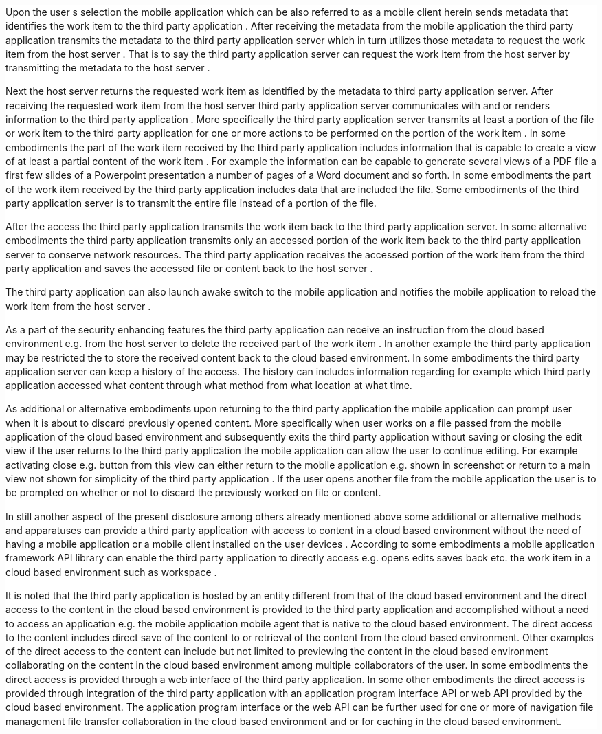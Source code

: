 Upon the user s selection the mobile application which can be also referred to as a mobile client herein sends metadata that identifies the work item to the third party application . After receiving the metadata from the mobile application the third party application transmits the metadata to the third party application server which in turn utilizes those metadata to request the work item from the host server . That is to say the third party application server can request the work item from the host server by transmitting the metadata to the host server .

Next the host server returns the requested work item as identified by the metadata to third party application server. After receiving the requested work item from the host server third party application server communicates with and or renders information to the third party application . More specifically the third party application server transmits at least a portion of the file or work item to the third party application for one or more actions to be performed on the portion of the work item . In some embodiments the part of the work item received by the third party application includes information that is capable to create a view of at least a partial content of the work item . For example the information can be capable to generate several views of a PDF file a first few slides of a Powerpoint presentation a number of pages of a Word document and so forth. In some embodiments the part of the work item received by the third party application includes data that are included the file. Some embodiments of the third party application server is to transmit the entire file instead of a portion of the file.

After the access the third party application transmits the work item back to the third party application server. In some alternative embodiments the third party application transmits only an accessed portion of the work item back to the third party application server to conserve network resources. The third party application receives the accessed portion of the work item from the third party application and saves the accessed file or content back to the host server .

The third party application can also launch awake switch to the mobile application and notifies the mobile application to reload the work item from the host server .

As a part of the security enhancing features the third party application can receive an instruction from the cloud based environment e.g. from the host server to delete the received part of the work item . In another example the third party application may be restricted the to store the received content back to the cloud based environment. In some embodiments the third party application server can keep a history of the access. The history can includes information regarding for example which third party application accessed what content through what method from what location at what time.

As additional or alternative embodiments upon returning to the third party application the mobile application can prompt user when it is about to discard previously opened content. More specifically when user works on a file passed from the mobile application of the cloud based environment and subsequently exits the third party application without saving or closing the edit view if the user returns to the third party application the mobile application can allow the user to continue editing. For example activating close e.g. button from this view can either return to the mobile application e.g. shown in screenshot or return to a main view not shown for simplicity of the third party application . If the user opens another file from the mobile application the user is to be prompted on whether or not to discard the previously worked on file or content.

In still another aspect of the present disclosure among others already mentioned above some additional or alternative methods and apparatuses can provide a third party application with access to content in a cloud based environment without the need of having a mobile application or a mobile client installed on the user devices . According to some embodiments a mobile application framework API library can enable the third party application to directly access e.g. opens edits saves back etc. the work item in a cloud based environment such as workspace .

It is noted that the third party application is hosted by an entity different from that of the cloud based environment and the direct access to the content in the cloud based environment is provided to the third party application and accomplished without a need to access an application e.g. the mobile application mobile agent that is native to the cloud based environment. The direct access to the content includes direct save of the content to or retrieval of the content from the cloud based environment. Other examples of the direct access to the content can include but not limited to previewing the content in the cloud based environment collaborating on the content in the cloud based environment among multiple collaborators of the user. In some embodiments the direct access is provided through a web interface of the third party application. In some other embodiments the direct access is provided through integration of the third party application with an application program interface API or web API provided by the cloud based environment. The application program interface or the web API can be further used for one or more of navigation file management file transfer collaboration in the cloud based environment and or for caching in the cloud based environment.

